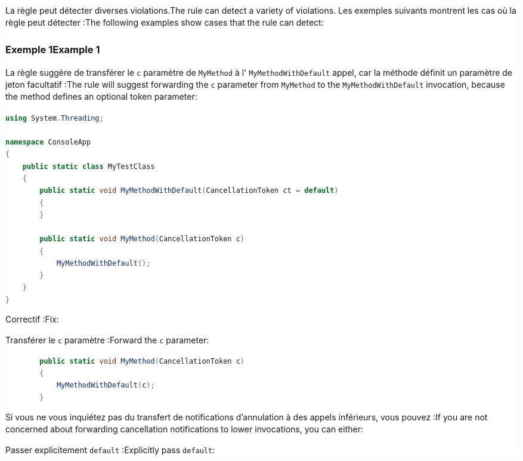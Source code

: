 <span data-ttu-id="87bb5-126">La règle peut détecter diverses violations.</span><span class="sxs-lookup"><span data-stu-id="87bb5-126">The rule can detect a variety of violations.</span></span> <span data-ttu-id="87bb5-127">Les exemples suivants montrent les cas où la règle peut détecter :</span><span class="sxs-lookup"><span data-stu-id="87bb5-127">The following examples show cases that the rule can detect:</span></span>

### <a name="example-1"></a><span data-ttu-id="87bb5-128">Exemple 1</span><span class="sxs-lookup"><span data-stu-id="87bb5-128">Example 1</span></span>

<span data-ttu-id="87bb5-129">La règle suggère de transférer le `c` paramètre de `MyMethod` à l' `MyMethodWithDefault` appel, car la méthode définit un paramètre de jeton facultatif :</span><span class="sxs-lookup"><span data-stu-id="87bb5-129">The rule will suggest forwarding the `c` parameter from `MyMethod` to the `MyMethodWithDefault` invocation, because the method defines an optional token parameter:</span></span>

```csharp
using System.Threading;

namespace ConsoleApp
{
    public static class MyTestClass
    {
        public static void MyMethodWithDefault(CancellationToken ct = default)
        {
        }

        public static void MyMethod(CancellationToken c)
        {
            MyMethodWithDefault();
        }
    }
}
```

<span data-ttu-id="87bb5-130">Correctif :</span><span class="sxs-lookup"><span data-stu-id="87bb5-130">Fix:</span></span>

<span data-ttu-id="87bb5-131">Transférer le `c` paramètre :</span><span class="sxs-lookup"><span data-stu-id="87bb5-131">Forward the `c` parameter:</span></span>

```csharp
        public static void MyMethod(CancellationToken c)
        {
            MyMethodWithDefault(c);
        }
```

<span data-ttu-id="87bb5-132">Si vous ne vous inquiétez pas du transfert de notifications d’annulation à des appels inférieurs, vous pouvez :</span><span class="sxs-lookup"><span data-stu-id="87bb5-132">If you are not concerned about forwarding cancellation notifications to lower invocations, you can either:</span></span>

<span data-ttu-id="87bb5-133">Passer explicitement `default` :</span><span class="sxs-lookup"><span data-stu-id="87bb5-133">Explicitly pass `default`:</span></span>
